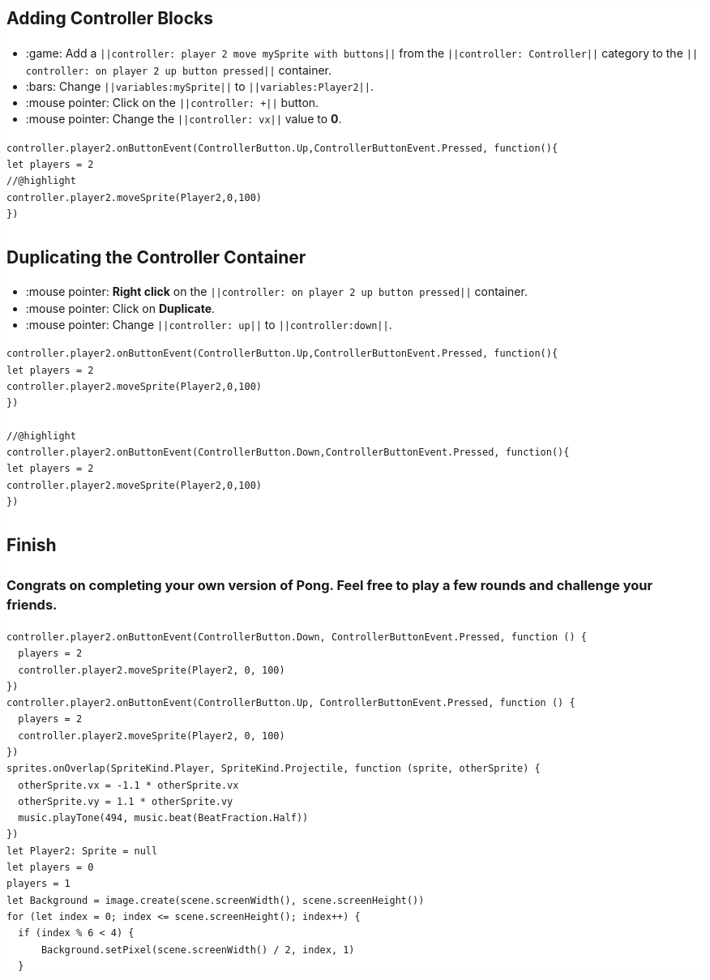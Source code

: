  
## Adding Controller Blocks
- :game: Add a ``||controller: player 2 move mySprite with buttons||`` from the ``||controller: Controller||`` category to the ``||controller: on player 2 up button pressed||`` container.
- :bars: Change ``||variables:mySprite||`` to ``||variables:Player2||``.
- :mouse pointer: Click on the ``||controller: +||`` button.
- :mouse pointer: Change the ``||controller: vx||`` value to **0**.

```blocks
controller.player2.onButtonEvent(ControllerButton.Up,ControllerButtonEvent.Pressed, function(){
let players = 2
//@highlight
controller.player2.moveSprite(Player2,0,100)
})
```
 
## Duplicating the Controller Container
- :mouse pointer: **Right click** on the ``||controller: on player 2 up button pressed||`` container.
- :mouse pointer: Click on **Duplicate**.
- :mouse pointer: Change ``||controller: up||`` to ``||controller:down||``.

```blocks
controller.player2.onButtonEvent(ControllerButton.Up,ControllerButtonEvent.Pressed, function(){
let players = 2
controller.player2.moveSprite(Player2,0,100)
})
 
//@highlight
controller.player2.onButtonEvent(ControllerButton.Down,ControllerButtonEvent.Pressed, function(){
let players = 2
controller.player2.moveSprite(Player2,0,100)
})
```
 
 
 
## Finish
### Congrats on completing your own version of Pong. Feel free to play a few rounds and challenge your friends.

```blocks
controller.player2.onButtonEvent(ControllerButton.Down, ControllerButtonEvent.Pressed, function () {
  players = 2
  controller.player2.moveSprite(Player2, 0, 100)
})
controller.player2.onButtonEvent(ControllerButton.Up, ControllerButtonEvent.Pressed, function () {
  players = 2
  controller.player2.moveSprite(Player2, 0, 100)
})
sprites.onOverlap(SpriteKind.Player, SpriteKind.Projectile, function (sprite, otherSprite) {
  otherSprite.vx = -1.1 * otherSprite.vx
  otherSprite.vy = 1.1 * otherSprite.vy
  music.playTone(494, music.beat(BeatFraction.Half))
})
let Player2: Sprite = null
let players = 0
players = 1
let Background = image.create(scene.screenWidth(), scene.screenHeight())
for (let index = 0; index <= scene.screenHeight(); index++) {
  if (index % 6 < 4) {
      Background.setPixel(scene.screenWidth() / 2, index, 1)
  }
```